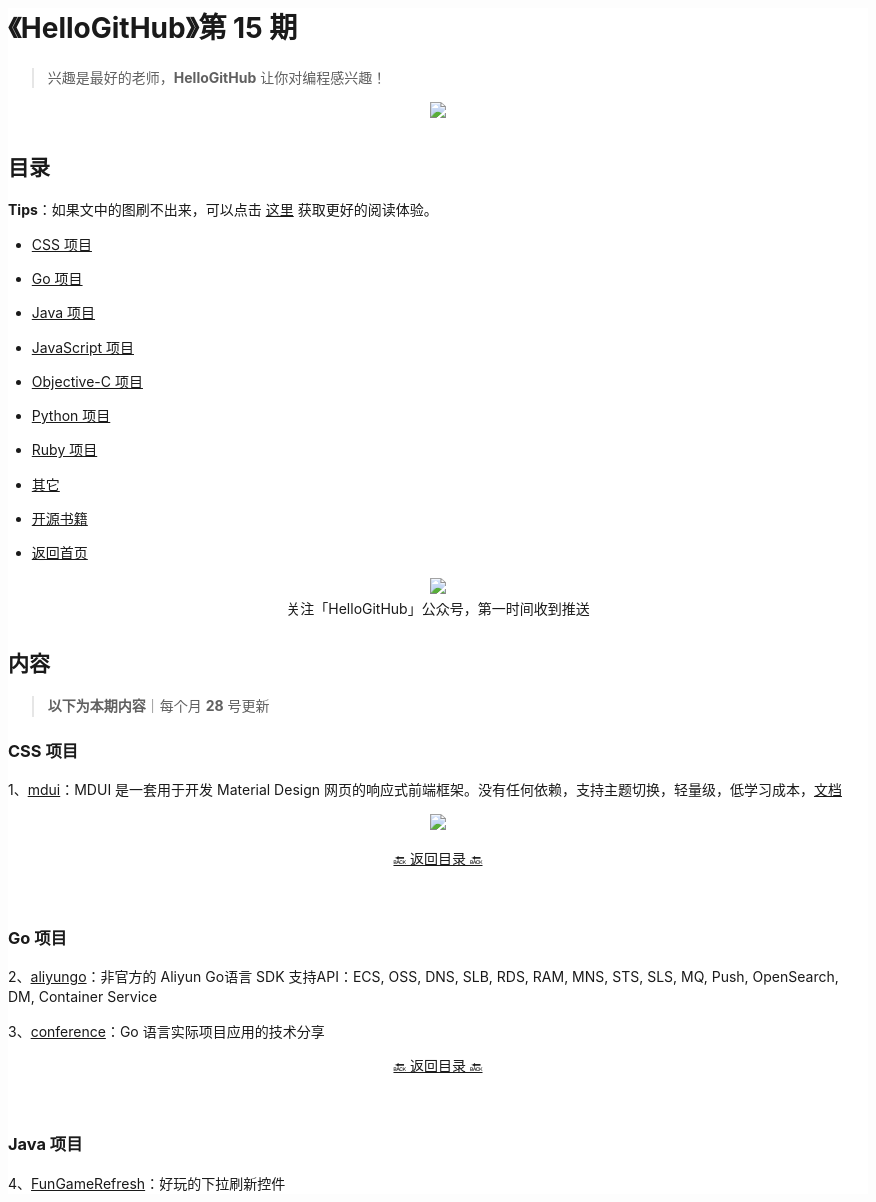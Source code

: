 # 《HelloGitHub》第 15 期
> 兴趣是最好的老师，**HelloGitHub** 让你对编程感兴趣！
<p align="center">
    <img src='https://raw.githubusercontent.com/521xueweihan/img/master/hellogithub/01/img/hello-github.jpg' style="max-width:100%;"></img>
</p>

## 目录

**Tips**：如果文中的图刷不出来，可以点击 [这里](https://hellogithub.com/periodical/volume/15/) 获取更好的阅读体验。

- [CSS 项目](#CSS-项目)
- [Go 项目](#Go-项目)
- [Java 项目](#Java-项目)
- [JavaScript 项目](#JavaScript-项目)
- [Objective-C 项目](#Objective-C-项目)
- [Python 项目](#Python-项目)
- [Ruby 项目](#Ruby-项目)
- [其它](#其它)
- [开源书籍](#开源书籍)


- [返回首页](https://github.com/521xueweihan/HelloGitHub#%E5%86%85%E5%AE%B9)

<p align="center">
  <img src="https://raw.githubusercontent.com/521xueweihan/img/master/hellogithub/logo/weixin.png" style="max-width:30%;"></img><br>
关注「HelloGitHub」公众号，第一时间收到推送
</p>

## 内容
> **以下为本期内容**｜每个月 **28** 号更新

### CSS 项目
1、[mdui](https://hellogithub.com/periodical/statistics/click/?target=https://github.com/zdhxiong/mdui)：MDUI 是一套用于开发 Material Design 网页的响应式前端框架。没有任何依赖，支持主题切换，轻量级，低学习成本，[文档](https://www.mdui.org/docs)

<p align="center"><img src='https://raw.githubusercontent.com/521xueweihan/img/master/hellogithub/15/img/mdui-show-min.png' style="max-width:80%; max-height=80%;"></img></p>

<p align="center"><a href="#目录">🔙 返回目录 🔙</a></p><br>

### Go 项目
2、[aliyungo](https://hellogithub.com/periodical/statistics/click/?target=https://github.com/denverdino/aliyungo)：非官方的 Aliyun Go语言 SDK 支持API：ECS, OSS, DNS, SLB, RDS, RAM, MNS, STS, SLS, MQ, Push, OpenSearch, DM, Container Service

3、[conference](https://hellogithub.com/periodical/statistics/click/?target=https://github.com/gopherchina/conference)：Go 语言实际项目应用的技术分享

<p align="center"><a href="#目录">🔙 返回目录 🔙</a></p><br>

### Java 项目
4、[FunGameRefresh](https://hellogithub.com/periodical/statistics/click/?target=https://github.com/Hitomis/FunGameRefresh)：好玩的下拉刷新控件
